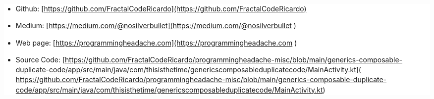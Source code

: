 - Github: [https://github.com/FractalCodeRicardo](https://github.com/FractalCodeRicardo)

- Medium: [https://medium.com/@nosilverbullet](https://medium.com/@nosilverbullet )

- Web page: [https://programmingheadache.com](https://programmingheadache.com )

- Source Code: [https://github.com/FractalCodeRicardo/programmingheadache-misc/blob/main/generics-composable-duplicate-code/app/src/main/java/com/thisisthetime/genericscomposableduplicatecode/MainActivity.kt]( https://github.com/FractalCodeRicardo/programmingheadache-misc/blob/main/generics-composable-duplicate-code/app/src/main/java/com/thisisthetime/genericscomposableduplicatecode/MainActivity.kt)
